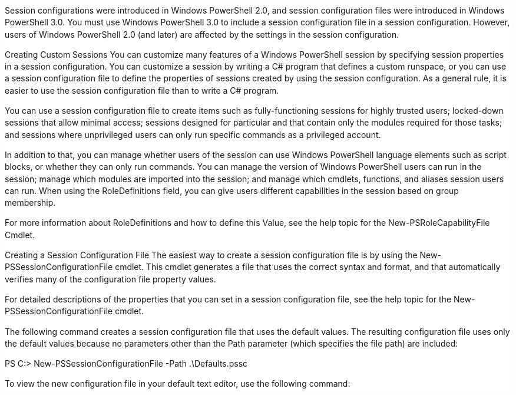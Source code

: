Session configurations were introduced in Windows PowerShell 2.0,
and session configuration files were introduced in Windows
PowerShell 3.0. You must use Windows PowerShell 3.0 to include a
session configuration file in a session configuration. However,
users of Windows PowerShell 2.0 (and later) are affected by the
settings in the session configuration.

Creating Custom Sessions
You can customize many features of a Windows PowerShell session
by specifying session properties in a session configuration. You
can customize a session by writing a C# program that defines a
custom runspace, or you can use a session configuration file to
define the properties of sessions created by using the session
configuration. As a general rule, it is easier to use the session
configuration file than to write a C# program.

You can use a session configuration file to create items such as
fully-functioning sessions for highly trusted users; locked-down
sessions that allow minimal access; sessions designed for
particular and that contain only the modules required for those
tasks; and sessions where unprivileged users can only run
specific commands as a privileged account.

In addition to that, you can manage whether users of the
session can use Windows PowerShell language elements such as
script blocks, or whether they can only run commands. You can
manage the version of Windows PowerShell users can run in the
session; manage which modules are imported into the session; and
manage which cmdlets, functions, and aliases session users can
run.  When using the RoleDefinitions field, you can give users
different capabilities in the session based on group membership.

For more information about RoleDefinitions and how to define this
Value, see the help topic for the New-PSRoleCapabilityFile
Cmdlet.

Creating a Session Configuration File
The easiest way to create a session configuration file is by
using the New-PSSessionConfigurationFile cmdlet. This cmdlet
generates a file that uses the correct syntax and format, and
that automatically verifies many of the configuration file
property values.

For detailed descriptions of the properties that you can set in
a session configuration file, see the help topic for the
New-PSSessionConfigurationFile cmdlet.

The following command creates a session configuration file that
uses the default values. The resulting configuration file uses only
the default values because no parameters other than the Path
parameter (which specifies the file path) are included:

PS C:> New-PSSessionConfigurationFile -Path .\Defaults.pssc

To view the new configuration file in your default text editor,
use the following command:
